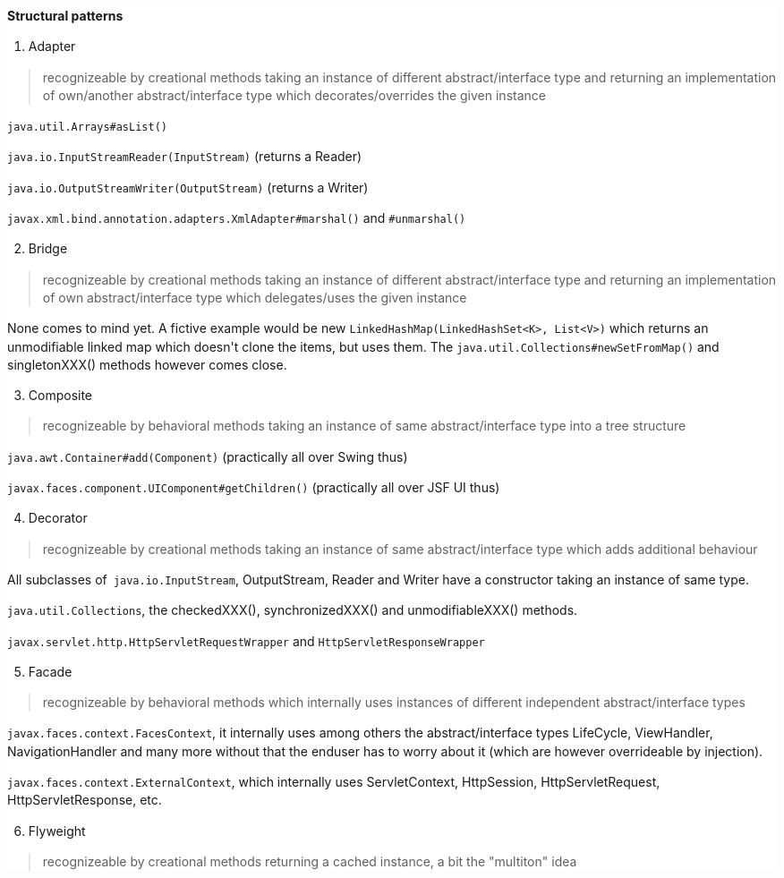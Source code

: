 **Structural patterns**

1. Adapter

> recognizeable by creational methods taking an instance of different abstract/interface type and returning an implementation of own/another abstract/interface type which decorates/overrides the given instance

`java.util.Arrays#asList()`

`java.io.InputStreamReader(InputStream)` (returns a Reader)

`java.io.OutputStreamWriter(OutputStream)` (returns a Writer)

`javax.xml.bind.annotation.adapters.XmlAdapter#marshal()` and `#unmarshal()`

2. Bridge

> recognizeable by creational methods taking an instance of different abstract/interface type and returning an implementation of own abstract/interface type which delegates/uses the given instance

None comes to mind yet. A fictive example would be new `LinkedHashMap(LinkedHashSet<K>, List<V>)` which returns an unmodifiable linked map which doesn't clone the items, but uses them. The `java.util.Collections#newSetFromMap()` and singletonXXX() methods however comes close.

3. Composite 

> recognizeable by behavioral methods taking an instance of same abstract/interface type into a tree structure

`java.awt.Container#add(Component)` (practically all over Swing thus)

`javax.faces.component.UIComponent#getChildren()` (practically all over JSF UI thus)

4. Decorator 

> recognizeable by creational methods taking an instance of same abstract/interface type which adds additional behaviour

All subclasses of` java.io.InputStream`, OutputStream, Reader and Writer have a constructor taking an instance of same type.

`java.util.Collections`, the checkedXXX(), synchronizedXXX() and unmodifiableXXX() methods.

`javax.servlet.http.HttpServletRequestWrapper` and `HttpServletResponseWrapper`

5. Facade 

> recognizeable by behavioral methods which internally uses instances of different independent abstract/interface types

`javax.faces.context.FacesContext`, it internally uses among others the abstract/interface types LifeCycle, ViewHandler, NavigationHandler and many more without that the enduser has to worry about it (which are however overrideable by injection).

`javax.faces.context.ExternalContext`, which internally uses ServletContext, HttpSession, HttpServletRequest, HttpServletResponse, etc.


6. Flyweight 

> recognizeable by creational methods returning a cached instance, a bit the "multiton" idea
